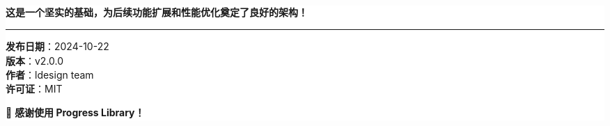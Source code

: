 
**这是一个坚实的基础，为后续功能扩展和性能优化奠定了良好的架构！**

---

**发布日期**：2024-10-22  
**版本**：v2.0.0  
**作者**：ldesign team  
**许可证**：MIT  

🎊 **感谢使用 Progress Library！**



